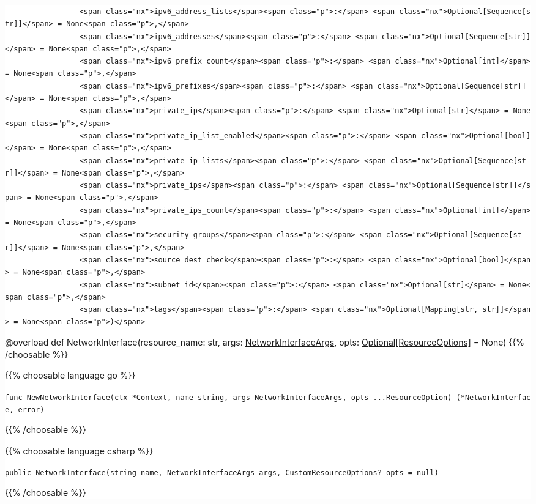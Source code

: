                      <span class="nx">ipv6_address_lists</span><span class="p">:</span> <span class="nx">Optional[Sequence[str]]</span> = None<span class="p">,</span>
                     <span class="nx">ipv6_addresses</span><span class="p">:</span> <span class="nx">Optional[Sequence[str]]</span> = None<span class="p">,</span>
                     <span class="nx">ipv6_prefix_count</span><span class="p">:</span> <span class="nx">Optional[int]</span> = None<span class="p">,</span>
                     <span class="nx">ipv6_prefixes</span><span class="p">:</span> <span class="nx">Optional[Sequence[str]]</span> = None<span class="p">,</span>
                     <span class="nx">private_ip</span><span class="p">:</span> <span class="nx">Optional[str]</span> = None<span class="p">,</span>
                     <span class="nx">private_ip_list_enabled</span><span class="p">:</span> <span class="nx">Optional[bool]</span> = None<span class="p">,</span>
                     <span class="nx">private_ip_lists</span><span class="p">:</span> <span class="nx">Optional[Sequence[str]]</span> = None<span class="p">,</span>
                     <span class="nx">private_ips</span><span class="p">:</span> <span class="nx">Optional[Sequence[str]]</span> = None<span class="p">,</span>
                     <span class="nx">private_ips_count</span><span class="p">:</span> <span class="nx">Optional[int]</span> = None<span class="p">,</span>
                     <span class="nx">security_groups</span><span class="p">:</span> <span class="nx">Optional[Sequence[str]]</span> = None<span class="p">,</span>
                     <span class="nx">source_dest_check</span><span class="p">:</span> <span class="nx">Optional[bool]</span> = None<span class="p">,</span>
                     <span class="nx">subnet_id</span><span class="p">:</span> <span class="nx">Optional[str]</span> = None<span class="p">,</span>
                     <span class="nx">tags</span><span class="p">:</span> <span class="nx">Optional[Mapping[str, str]]</span> = None<span class="p">)</span>
<span class=nd>@overload</span>
<span class="k">def </span><span class="nx">NetworkInterface</span><span class="p">(</span><span class="nx">resource_name</span><span class="p">:</span> <span class="nx">str</span><span class="p">,</span>
                     <span class="nx">args</span><span class="p">:</span> <span class="nx"><a href="#inputs">NetworkInterfaceArgs</a></span><span class="p">,</span>
                     <span class="nx">opts</span><span class="p">:</span> <span class="nx"><a href="/docs/reference/pkg/python/pulumi/#pulumi.ResourceOptions">Optional[ResourceOptions]</a></span> = None<span class="p">)</span></code></pre></div>
{{% /choosable %}}

{{% choosable language go %}}
<div class="highlight"><pre class="chroma"><code class="language-go" data-lang="go"><span class="k">func </span><span class="nx">NewNetworkInterface</span><span class="p">(</span><span class="nx">ctx</span><span class="p"> *</span><span class="nx"><a href="https://pkg.go.dev/github.com/pulumi/pulumi/sdk/v3/go/pulumi?tab=doc#Context">Context</a></span><span class="p">,</span> <span class="nx">name</span><span class="p"> </span><span class="nx">string</span><span class="p">,</span> <span class="nx">args</span><span class="p"> </span><span class="nx"><a href="#inputs">NetworkInterfaceArgs</a></span><span class="p">,</span> <span class="nx">opts</span><span class="p"> ...</span><span class="nx"><a href="https://pkg.go.dev/github.com/pulumi/pulumi/sdk/v3/go/pulumi?tab=doc#ResourceOption">ResourceOption</a></span><span class="p">) (*<span class="nx">NetworkInterface</span>, error)</span></code></pre></div>
{{% /choosable %}}

{{% choosable language csharp %}}
<div class="highlight"><pre class="chroma"><code class="language-csharp" data-lang="csharp"><span class="k">public </span><span class="nx">NetworkInterface</span><span class="p">(</span><span class="nx">string</span><span class="p"> </span><span class="nx">name<span class="p">,</span> <span class="nx"><a href="#inputs">NetworkInterfaceArgs</a></span><span class="p"> </span><span class="nx">args<span class="p">,</span> <span class="nx"><a href="/docs/reference/pkg/dotnet/Pulumi/Pulumi.CustomResourceOptions.html">CustomResourceOptions</a></span><span class="p">? </span><span class="nx">opts = null<span class="p">)</span></code></pre></div>
{{% /choosable %}}
